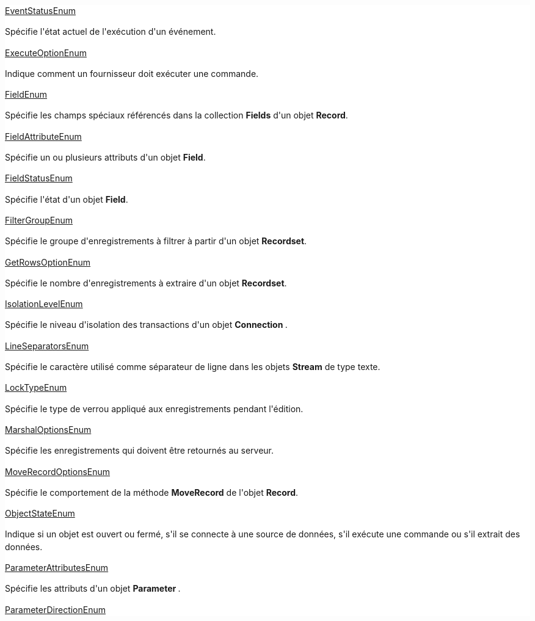 <td><p><a href="eventstatusenum.md">EventStatusEnum</a></p></td>
<td><p>Spécifie l'état actuel de l'exécution d'un événement.</p></td>
</tr>
<tr class="odd">
<td><p><a href="executeoptionenum.md">ExecuteOptionEnum</a></p></td>
<td><p>Indique comment un fournisseur doit exécuter une commande.</p></td>
</tr>
<tr class="even">
<td><p><a href="fieldenum.md">FieldEnum</a></p></td>
<td><p>Spécifie les champs spéciaux référencés dans la collection <strong>Fields</strong> d'un objet <strong>Record</strong>.</p></td>
</tr>
<tr class="odd">
<td><p><a href="fieldattributeenum.md">FieldAttributeEnum</a></p></td>
<td><p>Spécifie un ou plusieurs attributs d'un objet <strong>Field</strong>.</p></td>
</tr>
<tr class="even">
<td><p><a href="fieldstatusenum.md">FieldStatusEnum</a></p></td>
<td><p>Spécifie l'état d'un objet <strong>Field</strong>.</p></td>
</tr>
<tr class="odd">
<td><p><a href="filtergroupenum.md">FilterGroupEnum</a></p></td>
<td><p>Spécifie le groupe d'enregistrements à filtrer à partir d'un objet <strong>Recordset</strong>.</p></td>
</tr>
<tr class="even">
<td><p><a href="getrowsoptionenum.md">GetRowsOptionEnum</a></p></td>
<td><p>Spécifie le nombre d'enregistrements à extraire d'un objet <strong>Recordset</strong>.</p></td>
</tr>
<tr class="odd">
<td><p><a href="isolationlevelenum.md">IsolationLevelEnum</a></p></td>
<td><p>Spécifie le niveau d'isolation des transactions d'un objet <strong>Connection </strong>.</p></td>
</tr>
<tr class="even">
<td><p><a href="lineseparatorsenum.md">LineSeparatorsEnum</a></p></td>
<td><p>Spécifie le caractère utilisé comme séparateur de ligne dans les objets <strong>Stream</strong> de type texte.</p></td>
</tr>
<tr class="odd">
<td><p><a href="locktypeenum.md">LockTypeEnum</a></p></td>
<td><p>Spécifie le type de verrou appliqué aux enregistrements pendant l'édition.</p></td>
</tr>
<tr class="even">
<td><p><a href="marshaloptionsenum.md">MarshalOptionsEnum</a></p></td>
<td><p>Spécifie les enregistrements qui doivent être retournés au serveur.</p></td>
</tr>
<tr class="odd">
<td><p><a href="moverecordoptionsenum.md">MoveRecordOptionsEnum</a></p></td>
<td><p>Spécifie le comportement de la méthode <strong>MoveRecord</strong> de l'objet <strong>Record</strong>.</p></td>
</tr>
<tr class="even">
<td><p><a href="objectstateenum.md">ObjectStateEnum</a></p></td>
<td><p>Indique si un objet est ouvert ou fermé, s'il se connecte à une source de données, s'il exécute une commande ou s'il extrait des données.</p></td>
</tr>
<tr class="odd">
<td><p><a href="parameterattributesenum.md">ParameterAttributesEnum</a></p></td>
<td><p>Spécifie les attributs d'un objet <strong>Parameter </strong>.</p></td>
</tr>
<tr class="even">
<td><p><a href="parameterdirectionenum.md">ParameterDirectionEnum</a></p></td>
